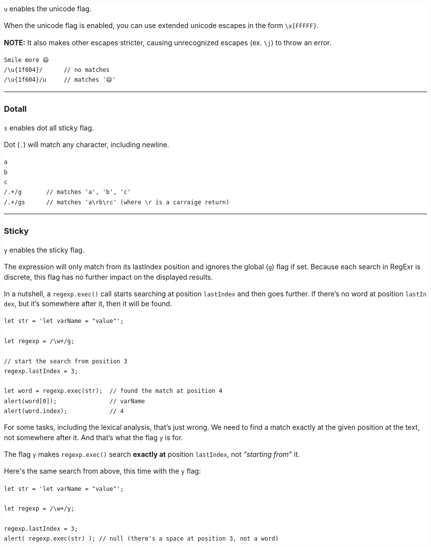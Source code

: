 `u` enables the unicode flag.

When the unicode flag is enabled, you can use extended unicode escapes in the form `\x{FFFFF}`.

**NOTE:** It also makes other escapes stricter, causing unrecognized escapes (ex. `\j`) to throw an error.

    Smile more 😄
    /\u{1f604}/      // no matches
    /\u{1f604}/u     // matches '😄'
---
### Dotall

`s` enables dot all sticky flag.  

Dot (`.`) will match any character, including newline.

    a
    b
    c
    /.+/g       // matches 'a', 'b', 'c'
    /.+/gs      // matches 'a\rb\rc' (where \r is a carraige return)
---                    
### Sticky

`y` enables the sticky flag.

The expression will only match from its lastIndex position and ignores the global (`g`) flag if set. Because each search in RegExr is discrete, this flag has no further impact on the displayed results.

In a nutshell, a `regexp.exec()` call starts searching at position `lastIndex` and then goes further. If there’s no word at position `lastIndex`, but it’s somewhere after it, then it will be found.  

    let str = 'let varName = "value"';

    let regexp = /\w+/g;

    // start the search from position 3
    regexp.lastIndex = 3;

    let word = regexp.exec(str);  // found the match at position 4
    alert(word[0]);               // varName
    alert(word.index);            // 4

For some tasks, including the lexical analysis, that’s just wrong. We need to find a match exactly at the given position at the text, not somewhere after it. And that’s what the flag `y` is for.

The flag `y` makes `regexp.exec()` search **exactly at** position `lastIndex`, not _“starting from”_ it.

Here's the same search from above, this time with the `y` flag:

    let str = 'let varName = "value"';

    let regexp = /\w+/y;

    regexp.lastIndex = 3;
    alert( regexp.exec(str) ); // null (there's a space at position 3, not a word)
